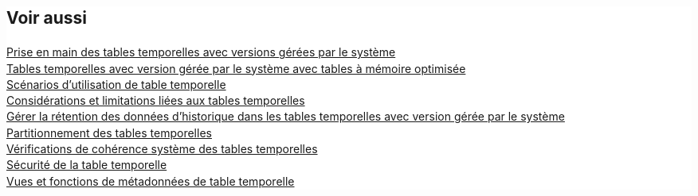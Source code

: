 ## <a name="see-also"></a>Voir aussi  
 [Prise en main des tables temporelles avec versions gérées par le système](../../relational-databases/tables/getting-started-with-system-versioned-temporal-tables.md)   
 [Tables temporelles avec version gérée par le système avec tables à mémoire optimisée](../../relational-databases/tables/system-versioned-temporal-tables-with-memory-optimized-tables.md)   
 [Scénarios d’utilisation de table temporelle](../../relational-databases/tables/temporal-table-usage-scenarios.md)   
 [Considérations et limitations liées aux tables temporelles](../../relational-databases/tables/temporal-table-considerations-and-limitations.md)   
 [Gérer la rétention des données d’historique dans les tables temporelles avec version gérée par le système](../../relational-databases/tables/manage-retention-of-historical-data-in-system-versioned-temporal-tables.md)   
 [Partitionnement des tables temporelles](../../relational-databases/tables/partitioning-with-temporal-tables.md)   
 [Vérifications de cohérence système des tables temporelles](../../relational-databases/tables/temporal-table-system-consistency-checks.md)   
 [Sécurité de la table temporelle](../../relational-databases/tables/temporal-table-security.md)   
 [Vues et fonctions de métadonnées de table temporelle](../../relational-databases/tables/temporal-table-metadata-views-and-functions.md)  
  
  
